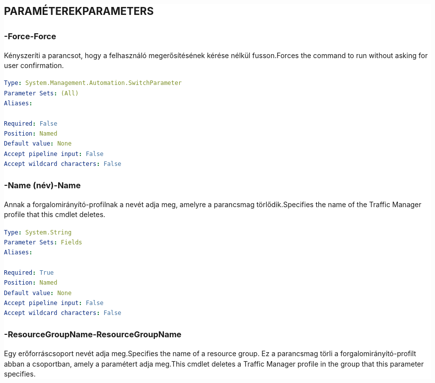 ## <span data-ttu-id="898b4-121">PARAMÉTEREK</span><span class="sxs-lookup"><span data-stu-id="898b4-121">PARAMETERS</span></span>

### <span data-ttu-id="898b4-122">-Force</span><span class="sxs-lookup"><span data-stu-id="898b4-122">-Force</span></span>
<span data-ttu-id="898b4-123">Kényszeríti a parancsot, hogy a felhasználó megerősítésének kérése nélkül fusson.</span><span class="sxs-lookup"><span data-stu-id="898b4-123">Forces the command to run without asking for user confirmation.</span></span>

```yaml
Type: System.Management.Automation.SwitchParameter
Parameter Sets: (All)
Aliases: 

Required: False
Position: Named
Default value: None
Accept pipeline input: False
Accept wildcard characters: False
```

### <span data-ttu-id="898b4-124">-Name (név)</span><span class="sxs-lookup"><span data-stu-id="898b4-124">-Name</span></span>
<span data-ttu-id="898b4-125">Annak a forgalomirányító-profilnak a nevét adja meg, amelyre a parancsmag törlődik.</span><span class="sxs-lookup"><span data-stu-id="898b4-125">Specifies the name of the Traffic Manager profile that this cmdlet deletes.</span></span>

```yaml
Type: System.String
Parameter Sets: Fields
Aliases: 

Required: True
Position: Named
Default value: None
Accept pipeline input: False
Accept wildcard characters: False
```

### <span data-ttu-id="898b4-126">-ResourceGroupName</span><span class="sxs-lookup"><span data-stu-id="898b4-126">-ResourceGroupName</span></span>
<span data-ttu-id="898b4-127">Egy erőforráscsoport nevét adja meg.</span><span class="sxs-lookup"><span data-stu-id="898b4-127">Specifies the name of a resource group.</span></span>
<span data-ttu-id="898b4-128">Ez a parancsmag törli a forgalomirányító-profilt abban a csoportban, amely a paramétert adja meg.</span><span class="sxs-lookup"><span data-stu-id="898b4-128">This cmdlet deletes a Traffic Manager profile in the group that this parameter specifies.</span></span>
